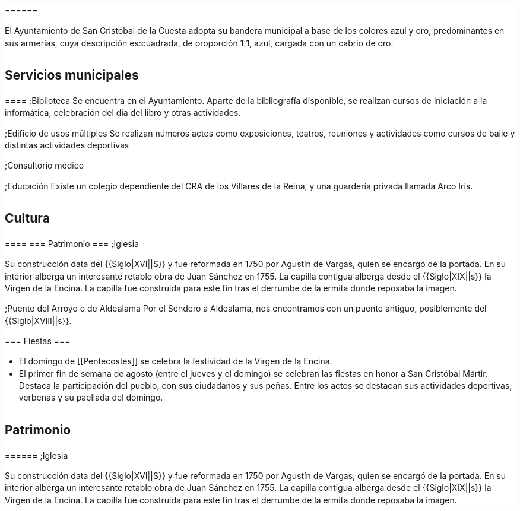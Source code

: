 ======

El Ayuntamiento de San Cristóbal de la Cuesta adopta su bandera municipal a base de los colores azul y oro, predominantes en sus armerías, cuya descripción es:cuadrada, de proporción 1:1, azul, cargada con un cabrio de oro.

## Servicios municipales

====
;Biblioteca
Se encuentra en el Ayuntamiento. Aparte de la bibliografía disponible, se realizan cursos de iniciación a la informática, celebración del día del libro y otras actividades.

;Edificio de usos múltiples
Se realizan números actos como exposiciones, teatros, reuniones y actividades como cursos de baile y distintas actividades deportivas

;Consultorio médico

;Educación
Existe un colegio dependiente del CRA de los Villares de la Reina, y una guardería privada llamada Arco Iris.

## Cultura

====
=== Patrimonio ===
;Iglesia

Su construcción data del {{Siglo|XVI||S}} y fue reformada en 1750 por Agustín de Vargas, quien se encargó de la portada. En su interior alberga un interesante retablo obra de Juan Sánchez en 1755. La capilla contigua alberga desde el {{Siglo|XIX||s}} la Virgen de la Encina. La capilla fue construida para este fin tras el derrumbe de la ermita donde reposaba la imagen.

;Puente del Arroyo o de Aldealama
Por el Sendero a Aldealama, nos encontramos con un puente antiguo, posiblemente del {{Siglo|XVIII||s}}.

=== Fiestas ===
* El domingo de [[Pentecostés]] se celebra la festividad de la Virgen de la Encina.
* El primer fin de semana de agosto (entre el jueves y el domingo) se celebran las fiestas en honor a San Cristóbal Mártir. 
Destaca la participación del pueblo, con sus ciudadanos y sus peñas. Entre los actos se destacan sus actividades deportivas, verbenas y su paellada del domingo.

## Patrimonio

======
;Iglesia

Su construcción data del {{Siglo|XVI||S}} y fue reformada en 1750 por Agustín de Vargas, quien se encargó de la portada. En su interior alberga un interesante retablo obra de Juan Sánchez en 1755. La capilla contigua alberga desde el {{Siglo|XIX||s}} la Virgen de la Encina. La capilla fue construida para este fin tras el derrumbe de la ermita donde reposaba la imagen.
